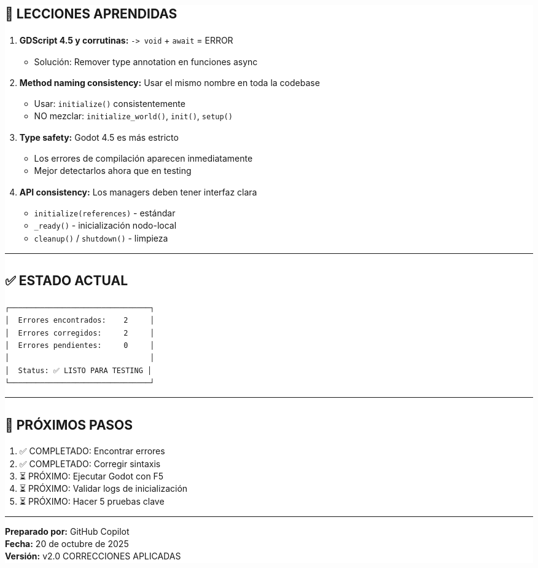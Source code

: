 
## 📝 LECCIONES APRENDIDAS

1. **GDScript 4.5 y corrutinas:** `-> void` + `await` = ERROR
   - Solución: Remover type annotation en funciones async

2. **Method naming consistency:** Usar el mismo nombre en toda la codebase
   - Usar: `initialize()` consistentemente
   - NO mezclar: `initialize_world()`, `init()`, `setup()`

3. **Type safety:** Godot 4.5 es más estricto
   - Los errores de compilación aparecen inmediatamente
   - Mejor detectarlos ahora que en testing

4. **API consistency:** Los managers deben tener interfaz clara
   - `initialize(references)` - estándar
   - `_ready()` - inicialización nodo-local
   - `cleanup()` / `shutdown()` - limpieza

---

## ✅ ESTADO ACTUAL

```
┌────────────────────────────────┐
│  Errores encontrados:    2     │
│  Errores corregidos:     2     │
│  Errores pendientes:     0     │
│                                │
│  Status: ✅ LISTO PARA TESTING │
└────────────────────────────────┘
```

---

## 🚀 PRÓXIMOS PASOS

1. ✅ COMPLETADO: Encontrar errores
2. ✅ COMPLETADO: Corregir sintaxis
3. ⏳ PRÓXIMO: Ejecutar Godot con F5
4. ⏳ PRÓXIMO: Validar logs de inicialización
5. ⏳ PRÓXIMO: Hacer 5 pruebas clave

---

**Preparado por:** GitHub Copilot  
**Fecha:** 20 de octubre de 2025  
**Versión:** v2.0 CORRECCIONES APLICADAS
